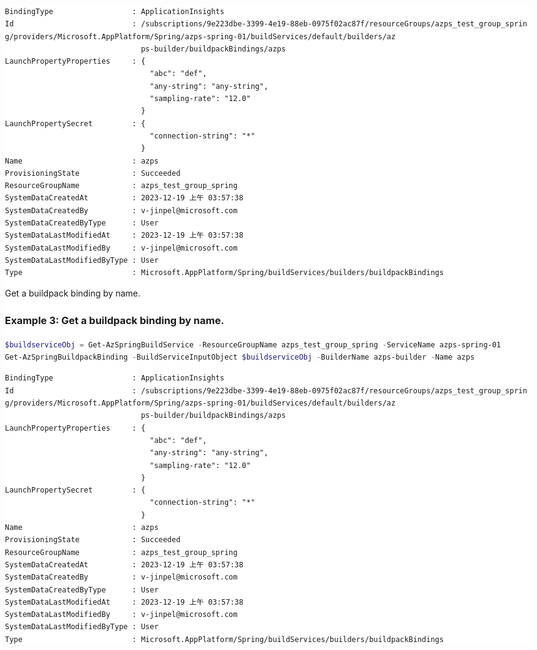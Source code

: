 ```output
BindingType                  : ApplicationInsights
Id                           : /subscriptions/9e223dbe-3399-4e19-88eb-0975f02ac87f/resourceGroups/azps_test_group_spring/providers/Microsoft.AppPlatform/Spring/azps-spring-01/buildServices/default/builders/az
                               ps-builder/buildpackBindings/azps
LaunchPropertyProperties     : {
                                 "abc": "def",
                                 "any-string": "any-string",
                                 "sampling-rate": "12.0"
                               }
LaunchPropertySecret         : {
                                 "connection-string": "*"
                               }
Name                         : azps
ProvisioningState            : Succeeded
ResourceGroupName            : azps_test_group_spring
SystemDataCreatedAt          : 2023-12-19 上午 03:57:38
SystemDataCreatedBy          : v-jinpel@microsoft.com
SystemDataCreatedByType      : User
SystemDataLastModifiedAt     : 2023-12-19 上午 03:57:38
SystemDataLastModifiedBy     : v-jinpel@microsoft.com
SystemDataLastModifiedByType : User
Type                         : Microsoft.AppPlatform/Spring/buildServices/builders/buildpackBindings
```

Get a buildpack binding by name.

### Example 3: Get a buildpack binding by name.
```powershell
$buildserviceObj = Get-AzSpringBuildService -ResourceGroupName azps_test_group_spring -ServiceName azps-spring-01
Get-AzSpringBuildpackBinding -BuildServiceInputObject $buildserviceObj -BuilderName azps-builder -Name azps
```

```output
BindingType                  : ApplicationInsights
Id                           : /subscriptions/9e223dbe-3399-4e19-88eb-0975f02ac87f/resourceGroups/azps_test_group_spring/providers/Microsoft.AppPlatform/Spring/azps-spring-01/buildServices/default/builders/az
                               ps-builder/buildpackBindings/azps
LaunchPropertyProperties     : {
                                 "abc": "def",
                                 "any-string": "any-string",
                                 "sampling-rate": "12.0"
                               }
LaunchPropertySecret         : {
                                 "connection-string": "*"
                               }
Name                         : azps
ProvisioningState            : Succeeded
ResourceGroupName            : azps_test_group_spring
SystemDataCreatedAt          : 2023-12-19 上午 03:57:38
SystemDataCreatedBy          : v-jinpel@microsoft.com
SystemDataCreatedByType      : User
SystemDataLastModifiedAt     : 2023-12-19 上午 03:57:38
SystemDataLastModifiedBy     : v-jinpel@microsoft.com
SystemDataLastModifiedByType : User
Type                         : Microsoft.AppPlatform/Spring/buildServices/builders/buildpackBindings
```
